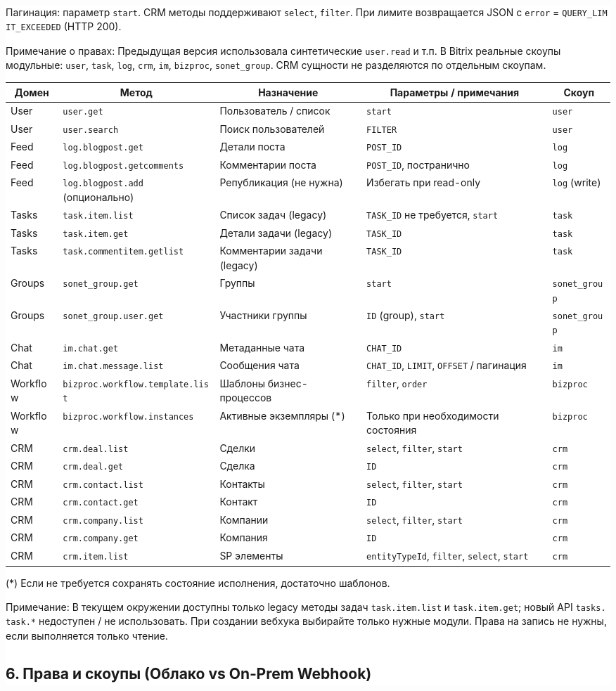 Пагинация: параметр `start`. CRM методы поддерживают `select`, `filter`. При лимите возвращается JSON с `error` = `QUERY_LIMIT_EXCEEDED` (HTTP 200).

Примечание о правах: Предыдущая версия использовала синтетические `user.read` и т.п. В Bitrix реальные скоупы модульные: `user`, `task`, `log`, `crm`, `im`, `bizproc`, `sonet_group`. CRM сущности не разделяются по отдельным скоупам.

| Домен     | Метод                               | Назначение                     | Параметры / примечания                                 | Скоуп         |
|-----------|-------------------------------------|--------------------------------|--------------------------------------------------------|---------------|
| User      | `user.get`                          | Пользователь / список          | `start`                                                | `user`        |
| User      | `user.search`                       | Поиск пользователей            | `FILTER`                                               | `user`        |
| Feed      | `log.blogpost.get`                  | Детали поста                   | `POST_ID`                                              | `log`         |
| Feed      | `log.blogpost.getcomments`          | Комментарии поста              | `POST_ID`, постранично                                 | `log`         |
| Feed      | `log.blogpost.add` (опционально)    | Републикация (не нужна)        | Избегать при read-only                                 | `log` (write) |
| Tasks     | `task.item.list`                    | Список задач (legacy)          | `TASK_ID` не требуется, `start`                        | `task`        |
| Tasks     | `task.item.get`                     | Детали задачи (legacy)         | `TASK_ID`                                              | `task`        |
| Tasks     | `task.commentitem.getlist`          | Комментарии задачи (legacy)    | `TASK_ID`                                              | `task`        |
| Groups    | `sonet_group.get`                   | Группы                         | `start`                                                | `sonet_group` |
| Groups    | `sonet_group.user.get`              | Участники группы               | `ID` (group), `start`                                  | `sonet_group` |
| Chat      | `im.chat.get`                       | Метаданные чата                | `CHAT_ID`                                              | `im`          |
| Chat      | `im.chat.message.list`              | Сообщения чата                 | `CHAT_ID`, `LIMIT`, `OFFSET` / пагинация               | `im`          |
| Workflow  | `bizproc.workflow.template.list`    | Шаблоны бизнес-процессов       | `filter`, `order`                                      | `bizproc`     |
| Workflow  | `bizproc.workflow.instances`        | Активные экземпляры (*)        | Только при необходимости состояния                     | `bizproc`     |
| CRM       | `crm.deal.list`                     | Сделки                         | `select`, `filter`, `start`                           | `crm`         |
| CRM       | `crm.deal.get`                      | Сделка                         | `ID`                                                   | `crm`         |
| CRM       | `crm.contact.list`                  | Контакты                       | `select`, `filter`, `start`                           | `crm`         |
| CRM       | `crm.contact.get`                   | Контакт                        | `ID`                                                   | `crm`         |
| CRM       | `crm.company.list`                  | Компании                       | `select`, `filter`, `start`                           | `crm`         |
| CRM       | `crm.company.get`                   | Компания                       | `ID`                                                   | `crm`         |
| CRM       | `crm.item.list`                     | SP элементы                    | `entityTypeId`, `filter`, `select`, `start`           | `crm`         |

(*) Если не требуется сохранять состояние исполнения, достаточно шаблонов.

Примечание: В текущем окружении доступны только legacy методы задач `task.item.list` и `task.item.get`; новый API `tasks.task.*` недоступен / не использовать.
При создании вебхука выбирайте только нужные модули. Права на запись не нужны, если выполняется только чтение.

## 6. Права и скоупы (Облако vs On‑Prem Webhook)
